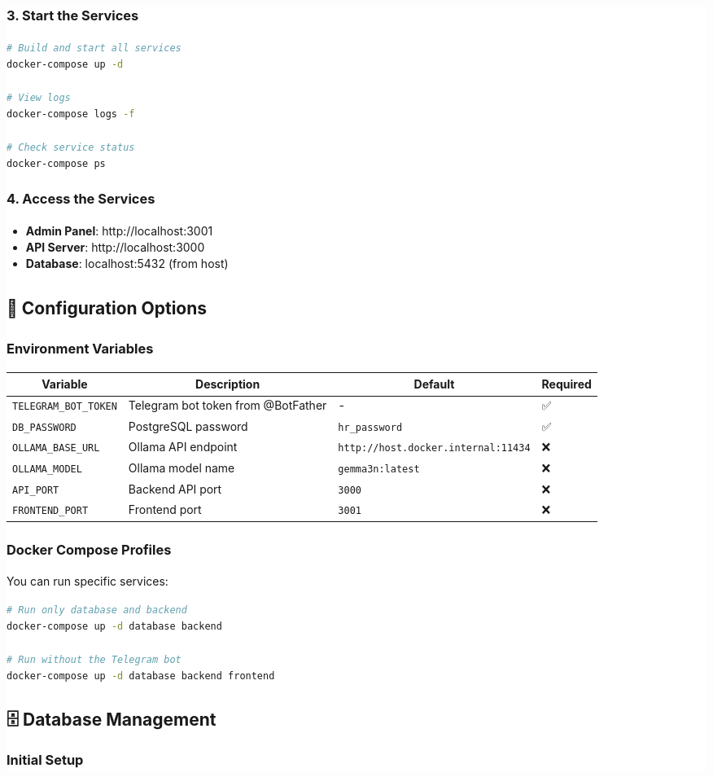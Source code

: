 ### 3. Start the Services

```bash
# Build and start all services
docker-compose up -d

# View logs
docker-compose logs -f

# Check service status
docker-compose ps
```

### 4. Access the Services

- **Admin Panel**: http://localhost:3001
- **API Server**: http://localhost:3000
- **Database**: localhost:5432 (from host)

## 🔧 Configuration Options

### Environment Variables

| Variable | Description | Default | Required |
|----------|-------------|---------|----------|
| `TELEGRAM_BOT_TOKEN` | Telegram bot token from @BotFather | - | ✅ |
| `DB_PASSWORD` | PostgreSQL password | `hr_password` | ✅ |
| `OLLAMA_BASE_URL` | Ollama API endpoint | `http://host.docker.internal:11434` | ❌ |
| `OLLAMA_MODEL` | Ollama model name | `gemma3n:latest` | ❌ |
| `API_PORT` | Backend API port | `3000` | ❌ |
| `FRONTEND_PORT` | Frontend port | `3001` | ❌ |

### Docker Compose Profiles

You can run specific services:

```bash
# Run only database and backend
docker-compose up -d database backend

# Run without the Telegram bot
docker-compose up -d database backend frontend
```

## 🗄️ Database Management

### Initial Setup
